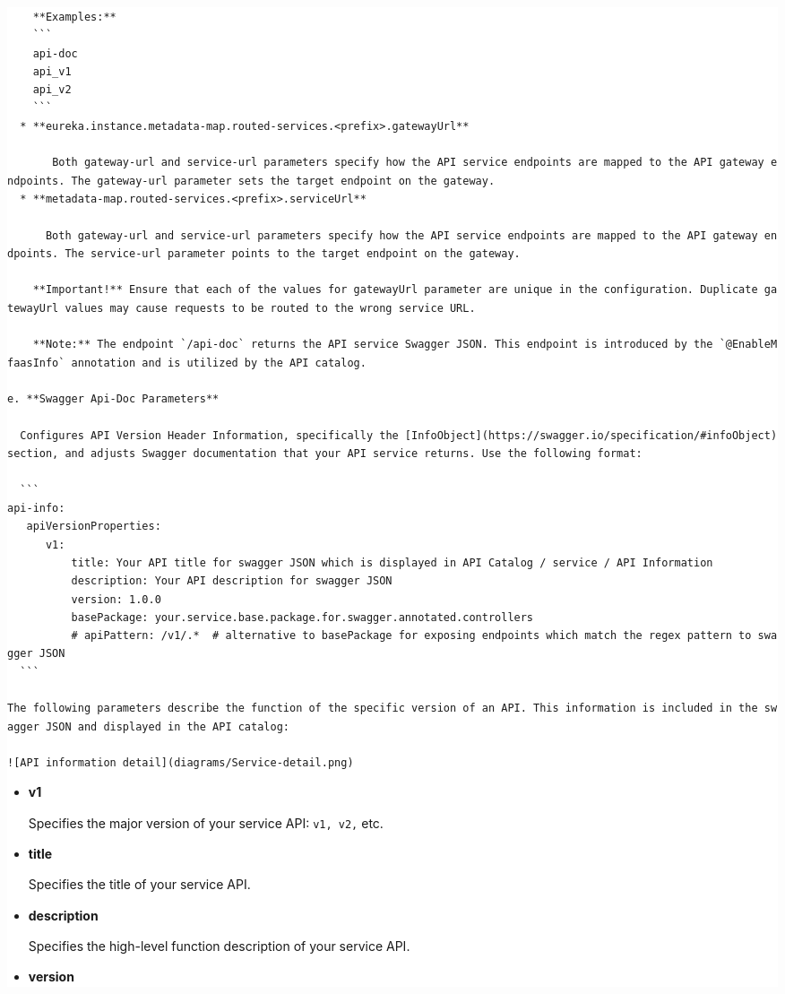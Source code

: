         **Examples:**
        ```
        api-doc
        api_v1
        api_v2
        ```
      * **eureka.instance.metadata-map.routed-services.<prefix>.gatewayUrl**
            
           Both gateway-url and service-url parameters specify how the API service endpoints are mapped to the API gateway endpoints. The gateway-url parameter sets the target endpoint on the gateway. 
      * **metadata-map.routed-services.<prefix>.serviceUrl**
      
          Both gateway-url and service-url parameters specify how the API service endpoints are mapped to the API gateway endpoints. The service-url parameter points to the target endpoint on the gateway.
          
        **Important!** Ensure that each of the values for gatewayUrl parameter are unique in the configuration. Duplicate gatewayUrl values may cause requests to be routed to the wrong service URL.
        
        **Note:** The endpoint `/api-doc` returns the API service Swagger JSON. This endpoint is introduced by the `@EnableMfaasInfo` annotation and is utilized by the API catalog.
    
    e. **Swagger Api-Doc Parameters**
    
      Configures API Version Header Information, specifically the [InfoObject](https://swagger.io/specification/#infoObject) section, and adjusts Swagger documentation that your API service returns. Use the following format:
      
      ```
    api-info:
       apiVersionProperties:
          v1:
              title: Your API title for swagger JSON which is displayed in API Catalog / service / API Information
              description: Your API description for swagger JSON
              version: 1.0.0
              basePackage: your.service.base.package.for.swagger.annotated.controllers 
              # apiPattern: /v1/.*  # alternative to basePackage for exposing endpoints which match the regex pattern to swagger JSON
      ```   
                          
    The following parameters describe the function of the specific version of an API. This information is included in the swagger JSON and displayed in the API catalog:

    ![API information detail](diagrams/Service-detail.png)
    
     
   * **v1**
      
     Specifies the major version of your service API: `v1, v2,` etc. 
   * **title**
      
        Specifies the title of your service API.
   * **description**             
       
        Specifies the high-level function description of your service API.
   * **version**
      